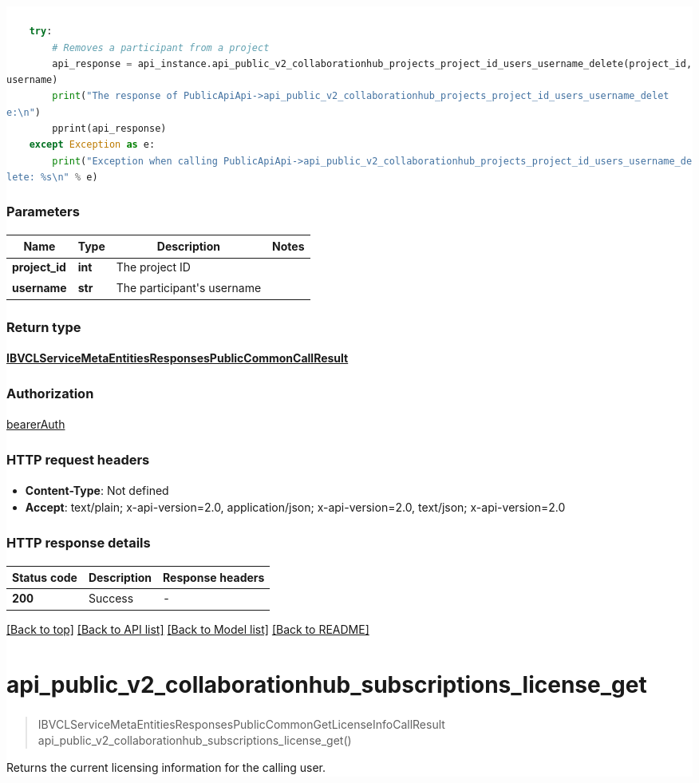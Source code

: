 ```python

    try:
        # Removes a participant from a project
        api_response = api_instance.api_public_v2_collaborationhub_projects_project_id_users_username_delete(project_id, username)
        print("The response of PublicApiApi->api_public_v2_collaborationhub_projects_project_id_users_username_delete:\n")
        pprint(api_response)
    except Exception as e:
        print("Exception when calling PublicApiApi->api_public_v2_collaborationhub_projects_project_id_users_username_delete: %s\n" % e)
```



### Parameters


Name | Type | Description  | Notes
------------- | ------------- | ------------- | -------------
 **project_id** | **int**| The project ID | 
 **username** | **str**| The participant&#39;s username | 

### Return type

[**IBVCLServiceMetaEntitiesResponsesPublicCommonCallResult**](IBVCLServiceMetaEntitiesResponsesPublicCommonCallResult.md)

### Authorization

[bearerAuth](../README.md#bearerAuth)

### HTTP request headers

 - **Content-Type**: Not defined
 - **Accept**: text/plain; x-api-version=2.0, application/json; x-api-version=2.0, text/json; x-api-version=2.0

### HTTP response details

| Status code | Description | Response headers |
|-------------|-------------|------------------|
**200** | Success |  -  |

[[Back to top]](#) [[Back to API list]](../README.md#documentation-for-api-endpoints) [[Back to Model list]](../README.md#documentation-for-models) [[Back to README]](../README.md)

# **api_public_v2_collaborationhub_subscriptions_license_get**
> IBVCLServiceMetaEntitiesResponsesPublicCommonGetLicenseInfoCallResult api_public_v2_collaborationhub_subscriptions_license_get()

Returns the current licensing information for the calling user.
